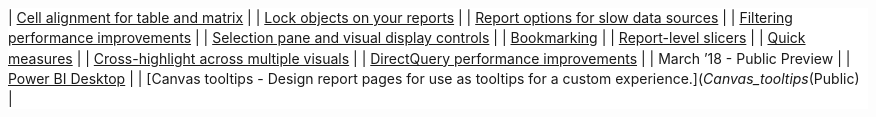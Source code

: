 | [Cell alignment for table and matrix](https://powerbi.microsoft.com/en-us/blog/power-bi-desktop-november-2017-feature-summary/#alignment)                                                                                                                                                                                                                                                                                                           |
| [Lock objects on your reports](https://powerbi.microsoft.com/en-us/blog/power-bi-desktop-november-2017-feature-summary/#lock)                                                                                                                                                                                                                                                                                                                       |
| [Report options for slow data sources](https://powerbi.microsoft.com/en-us/blog/power-bi-desktop-november-2017-feature-summary/#slowDataSource)                                                                                                                                                                                                                                                                                                     |
| [Filtering performance improvements](https://powerbi.microsoft.com/en-us/blog/power-bi-desktop-november-2017-feature-summary/#filtering)                                                                                                                                                                                                                                                                                                            |
| [Selection pane and visual display controls](https://powerbi.microsoft.com/en-us/blog/power-bi-desktop-november-2017-feature-summary/#selectionPane)                                                                                                                                                                                                                                                                                                |
| [Bookmarking](../power-bi-desktop/organizational-visuals-store.md)                                                                                                                                                                                                                                                                                                                                                                                                                      |
| [Report-level slicers](../power-bi-desktop/report-level-slicers.md)                                                                                                                                                                                                                                                                                                                                                                                                    |
| [Quick measures](../power-bi-desktop/quick-measures.md)                                                                                                                                                                                                                                                                                                                                                                                                                |
| [Cross-highlight across multiple visuals](_Cross-highlight_across_multiple)                                                                                                                                                                                                                                                                                                                                                                        |
| [DirectQuery performance improvements](https://powerbi.microsoft.com/en-us/blog/power-bi-desktop-february-2018-feature-summary/#dqPerf)                                                                                                                                                                                                                                                                                                             |
| March ’18 - Public Preview                                                                                                                                                                                                                                                                                                                                                                                                                          |
| [Power BI Desktop](../power-bi-desktop/index.md)                                                                                                                                                                                                                                                                                                                                                                                                              |
| [Canvas tooltips - Design report pages for use as tooltips for a custom experience.](_Canvas_tooltips_(Public)                                                                                                                                                                                                                                                                                                                                     |